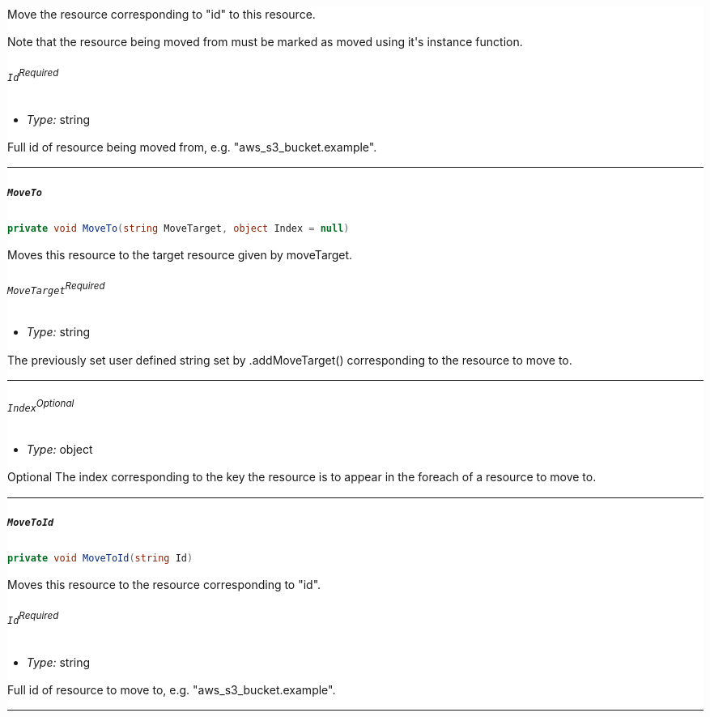Move the resource corresponding to "id" to this resource.

Note that the resource being moved from must be marked as moved using it's instance function.

###### `Id`<sup>Required</sup> <a name="Id" id="@cdktf/provider-databricks.query.Query.moveFromId.parameter.id"></a>

- *Type:* string

Full id of resource being moved from, e.g. "aws_s3_bucket.example".

---

##### `MoveTo` <a name="MoveTo" id="@cdktf/provider-databricks.query.Query.moveTo"></a>

```csharp
private void MoveTo(string MoveTarget, object Index = null)
```

Moves this resource to the target resource given by moveTarget.

###### `MoveTarget`<sup>Required</sup> <a name="MoveTarget" id="@cdktf/provider-databricks.query.Query.moveTo.parameter.moveTarget"></a>

- *Type:* string

The previously set user defined string set by .addMoveTarget() corresponding to the resource to move to.

---

###### `Index`<sup>Optional</sup> <a name="Index" id="@cdktf/provider-databricks.query.Query.moveTo.parameter.index"></a>

- *Type:* object

Optional The index corresponding to the key the resource is to appear in the foreach of a resource to move to.

---

##### `MoveToId` <a name="MoveToId" id="@cdktf/provider-databricks.query.Query.moveToId"></a>

```csharp
private void MoveToId(string Id)
```

Moves this resource to the resource corresponding to "id".

###### `Id`<sup>Required</sup> <a name="Id" id="@cdktf/provider-databricks.query.Query.moveToId.parameter.id"></a>

- *Type:* string

Full id of resource to move to, e.g. "aws_s3_bucket.example".

---